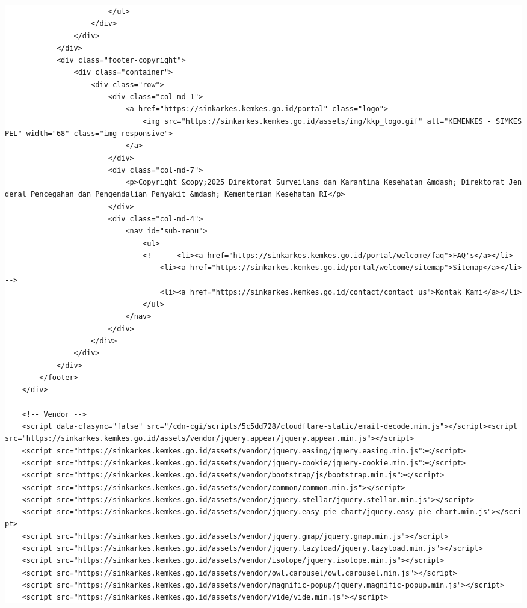 							</ul>
						</div>
					</div>
				</div>
				<div class="footer-copyright">
					<div class="container">
						<div class="row">
							<div class="col-md-1">
								<a href="https://sinkarkes.kemkes.go.id/portal" class="logo">
									<img src="https://sinkarkes.kemkes.go.id/assets/img/kkp_logo.gif" alt="KEMENKES - SIMKESPEL" width="68" class="img-responsive">
								</a>
							</div>
							<div class="col-md-7">
								<p>Copyright &copy;2025 Direktorat Surveilans dan Karantina Kesehatan &mdash; Direktorat Jenderal Pencegahan dan Pengendalian Penyakit &mdash; Kementerian Kesehatan RI</p>
							</div>
							<div class="col-md-4">
								<nav id="sub-menu">
									<ul>
									<!--	<li><a href="https://sinkarkes.kemkes.go.id/portal/welcome/faq">FAQ's</a></li>
										<li><a href="https://sinkarkes.kemkes.go.id/portal/welcome/sitemap">Sitemap</a></li> -->
										<li><a href="https://sinkarkes.kemkes.go.id/contact/contact_us">Kontak Kami</a></li>
									</ul>
								</nav>
							</div>
						</div>
					</div>
				</div>
			</footer>
		</div>
		
		<!-- Vendor -->
		<script data-cfasync="false" src="/cdn-cgi/scripts/5c5dd728/cloudflare-static/email-decode.min.js"></script><script src="https://sinkarkes.kemkes.go.id/assets/vendor/jquery.appear/jquery.appear.min.js"></script>
		<script src="https://sinkarkes.kemkes.go.id/assets/vendor/jquery.easing/jquery.easing.min.js"></script>
		<script src="https://sinkarkes.kemkes.go.id/assets/vendor/jquery-cookie/jquery-cookie.min.js"></script>
		<script src="https://sinkarkes.kemkes.go.id/assets/vendor/bootstrap/js/bootstrap.min.js"></script>
		<script src="https://sinkarkes.kemkes.go.id/assets/vendor/common/common.min.js"></script>
		<script src="https://sinkarkes.kemkes.go.id/assets/vendor/jquery.stellar/jquery.stellar.min.js"></script>
		<script src="https://sinkarkes.kemkes.go.id/assets/vendor/jquery.easy-pie-chart/jquery.easy-pie-chart.min.js"></script>
		<script src="https://sinkarkes.kemkes.go.id/assets/vendor/jquery.gmap/jquery.gmap.min.js"></script>
		<script src="https://sinkarkes.kemkes.go.id/assets/vendor/jquery.lazyload/jquery.lazyload.min.js"></script>
		<script src="https://sinkarkes.kemkes.go.id/assets/vendor/isotope/jquery.isotope.min.js"></script>
		<script src="https://sinkarkes.kemkes.go.id/assets/vendor/owl.carousel/owl.carousel.min.js"></script>
		<script src="https://sinkarkes.kemkes.go.id/assets/vendor/magnific-popup/jquery.magnific-popup.min.js"></script>
		<script src="https://sinkarkes.kemkes.go.id/assets/vendor/vide/vide.min.js"></script>
		